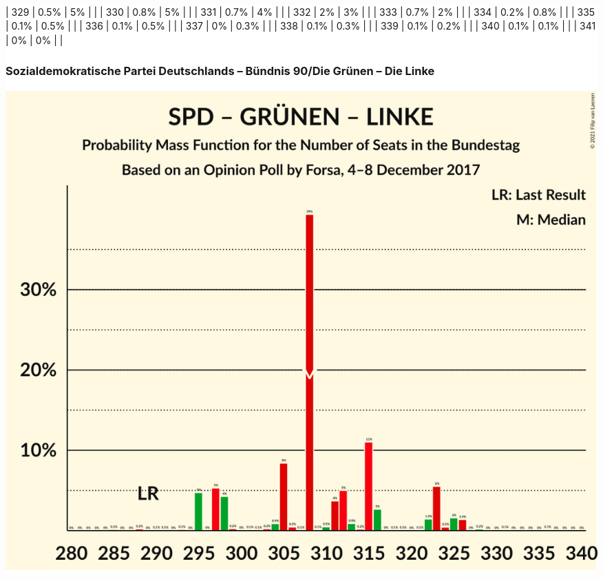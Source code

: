 | 329 | 0.5% | 5% |  |
| 330 | 0.8% | 5% |  |
| 331 | 0.7% | 4% |  |
| 332 | 2% | 3% |  |
| 333 | 0.7% | 2% |  |
| 334 | 0.2% | 0.8% |  |
| 335 | 0.1% | 0.5% |  |
| 336 | 0.1% | 0.5% |  |
| 337 | 0% | 0.3% |  |
| 338 | 0.1% | 0.3% |  |
| 339 | 0.1% | 0.2% |  |
| 340 | 0.1% | 0.1% |  |
| 341 | 0% | 0% |  |

### Sozialdemokratische Partei Deutschlands – Bündnis 90/Die Grünen – Die Linke

![Graph with seats probability mass function not yet produced](2017-12-08-Forsa-coalitions-seats-pmf-spd–grünen–linke.png "Seats Probability Mass Function")
